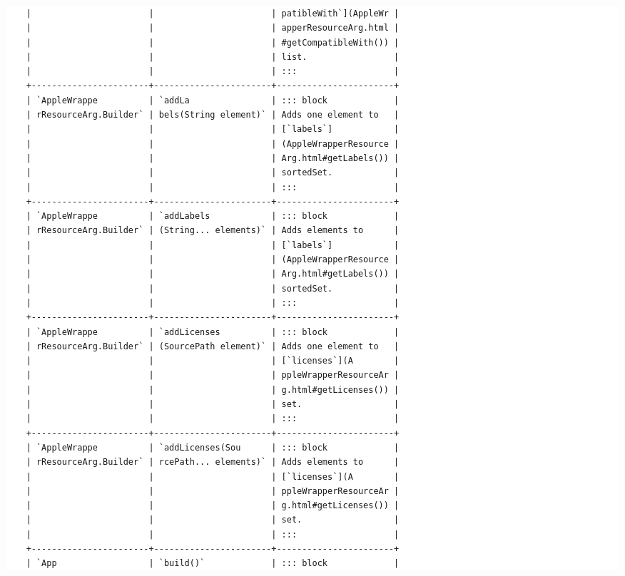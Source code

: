         |                       |                       | patibleWith`](AppleWr |
        |                       |                       | apperResourceArg.html |
        |                       |                       | #getCompatibleWith()) |
        |                       |                       | list.                 |
        |                       |                       | :::                   |
        +-----------------------+-----------------------+-----------------------+
        | `AppleWrappe          | `addLa                | ::: block             |
        | rResourceArg.Builder` | bels​(String element)` | Adds one element to   |
        |                       |                       | [`labels`]            |
        |                       |                       | (AppleWrapperResource |
        |                       |                       | Arg.html#getLabels()) |
        |                       |                       | sortedSet.            |
        |                       |                       | :::                   |
        +-----------------------+-----------------------+-----------------------+
        | `AppleWrappe          | `addLabels            | ::: block             |
        | rResourceArg.Builder` | ​(String... elements)` | Adds elements to      |
        |                       |                       | [`labels`]            |
        |                       |                       | (AppleWrapperResource |
        |                       |                       | Arg.html#getLabels()) |
        |                       |                       | sortedSet.            |
        |                       |                       | :::                   |
        +-----------------------+-----------------------+-----------------------+
        | `AppleWrappe          | `addLicenses          | ::: block             |
        | rResourceArg.Builder` | ​(SourcePath element)` | Adds one element to   |
        |                       |                       | [`licenses`](A        |
        |                       |                       | ppleWrapperResourceAr |
        |                       |                       | g.html#getLicenses()) |
        |                       |                       | set.                  |
        |                       |                       | :::                   |
        +-----------------------+-----------------------+-----------------------+
        | `AppleWrappe          | `addLicenses​(Sou      | ::: block             |
        | rResourceArg.Builder` | rcePath... elements)` | Adds elements to      |
        |                       |                       | [`licenses`](A        |
        |                       |                       | ppleWrapperResourceAr |
        |                       |                       | g.html#getLicenses()) |
        |                       |                       | set.                  |
        |                       |                       | :::                   |
        +-----------------------+-----------------------+-----------------------+
        | `App                  | `build()`             | ::: block             |